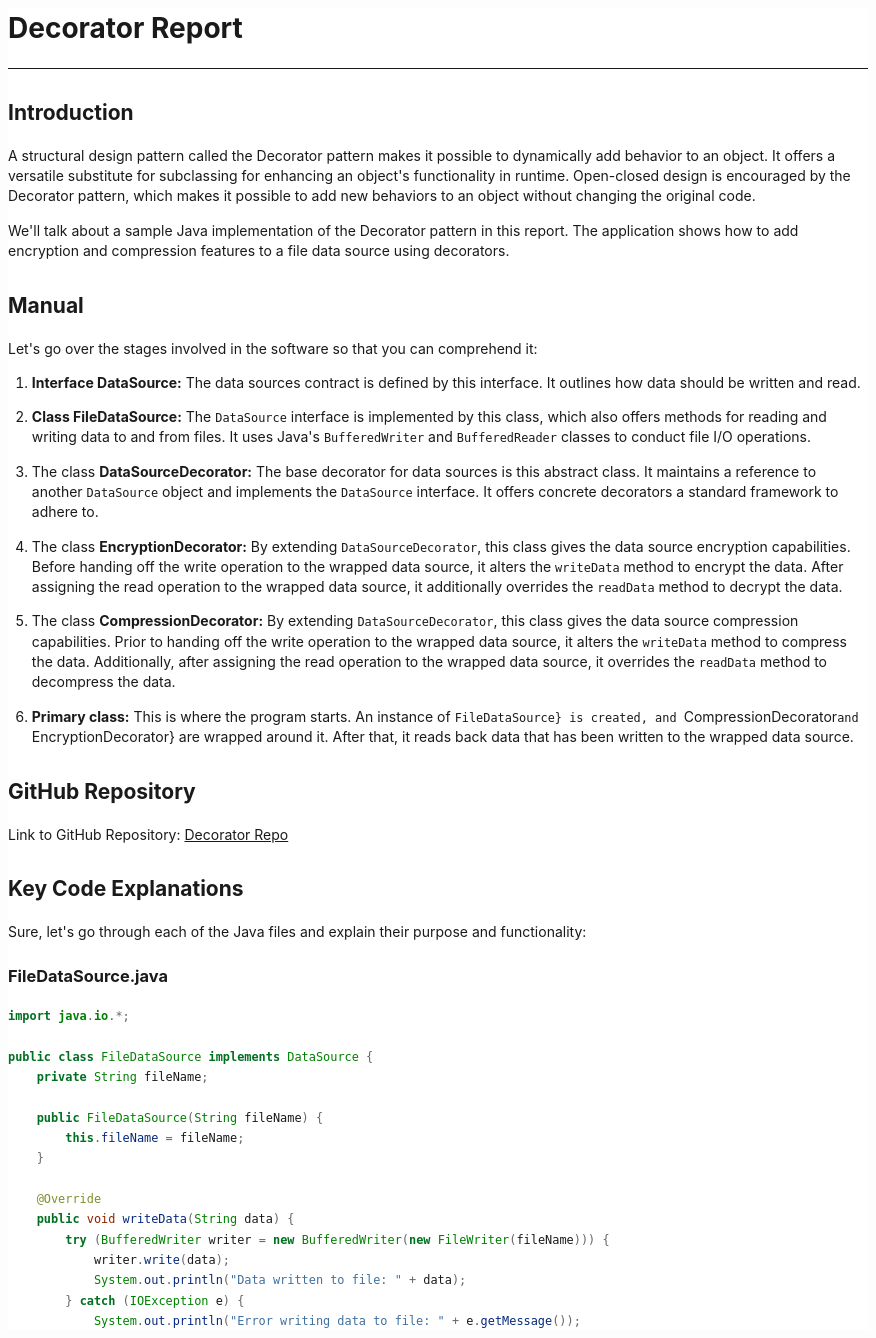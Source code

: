 # Decorator Report
---
## Introduction
A structural design pattern called the Decorator pattern makes it possible to dynamically add behavior to an object. It offers a versatile substitute for subclassing for enhancing an object's functionality in runtime. Open-closed design is encouraged by the Decorator pattern, which makes it possible to add new behaviors to an object without changing the original code.

We'll talk about a sample Java implementation of the Decorator pattern in this report. The application shows how to add encryption and compression features to a file data source using decorators.
## Manual
Let's go over the stages involved in the software so that you can comprehend it:

1. **Interface DataSource:** The data sources contract is defined by this interface. It outlines how data should be written and read.

2. **Class FileDataSource:** The `DataSource` interface is implemented by this class, which also offers methods for reading and writing data to and from files. It uses Java's `BufferedWriter` and `BufferedReader` classes to conduct file I/O operations.

3. The class **DataSourceDecorator:** The base decorator for data sources is this abstract class. It maintains a reference to another `DataSource` object and implements the `DataSource` interface. It offers concrete decorators a standard framework to adhere to.

4. The class **EncryptionDecorator:** By extending `DataSourceDecorator`, this class gives the data source encryption capabilities. Before handing off the write operation to the wrapped data source, it alters the `writeData` method to encrypt the data. After assigning the read operation to the wrapped data source, it additionally overrides the `readData` method to decrypt the data.

5. The class **CompressionDecorator:** By extending `DataSourceDecorator`, this class gives the data source compression capabilities. Prior to handing off the write operation to the wrapped data source, it alters the `writeData` method to compress the data. Additionally, after assigning the read operation to the wrapped data source, it overrides the `readData` method to decompress the data.

6. **Primary class:** This is where the program starts. An instance of `FileDataSource} is created, and `CompressionDecorator` and `EncryptionDecorator} are wrapped around it. After that, it reads back data that has been written to the wrapped data source.
## GitHub Repository
Link to GitHub Repository: [Decorator Repo](https://github.com/Roche14328/Decorator)

## Key Code Explanations
Sure, let's go through each of the Java files and explain their purpose and functionality:

### FileDataSource.java
```java
import java.io.*;

public class FileDataSource implements DataSource {
    private String fileName;

    public FileDataSource(String fileName) {
        this.fileName = fileName;
    }

    @Override
    public void writeData(String data) {
        try (BufferedWriter writer = new BufferedWriter(new FileWriter(fileName))) {
            writer.write(data);
            System.out.println("Data written to file: " + data);
        } catch (IOException e) {
            System.out.println("Error writing data to file: " + e.getMessage());
```